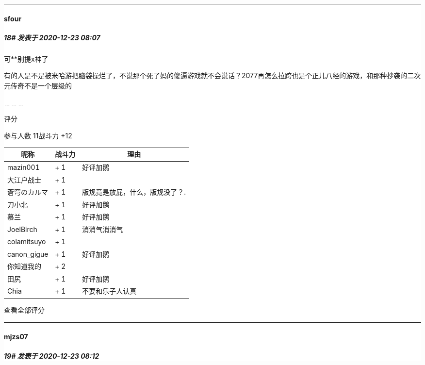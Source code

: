 *****

####  sfour  
##### 18#       发表于 2020-12-23 08:07




可**别提x神了

有的人是不是被米哈游把脑袋操烂了，不说那个死了妈的傻逼游戏就不会说话？2077再怎么拉跨也是个正儿八经的游戏，和那种抄袭的二次元传奇不是一个层级的



﹍﹍﹍

评分





 参与人数 11战斗力 +12

|昵称|战斗力|理由|
|----|---|---|
| mazin001| + 1|好评加鹅|
| 大江户战士| + 1||
| 蒼穹のカルマ| + 1|版规竟是放屁，什么，版规没了？.|
| 刀小北| + 1|好评加鹅|
| 慕兰| + 1|好评加鹅|
| JoelBirch| + 1|消消气消消气|
| colamitsuyo| + 1||
| canon_gigue| + 1|好评加鹅|
| 你知道我的| + 2||
| 田尻| + 1|好评加鹅|
| Chia| + 1|不要和乐子人认真|



查看全部评分






*****

####  mjzs07  
##### 19#       发表于 2020-12-23 08:12



